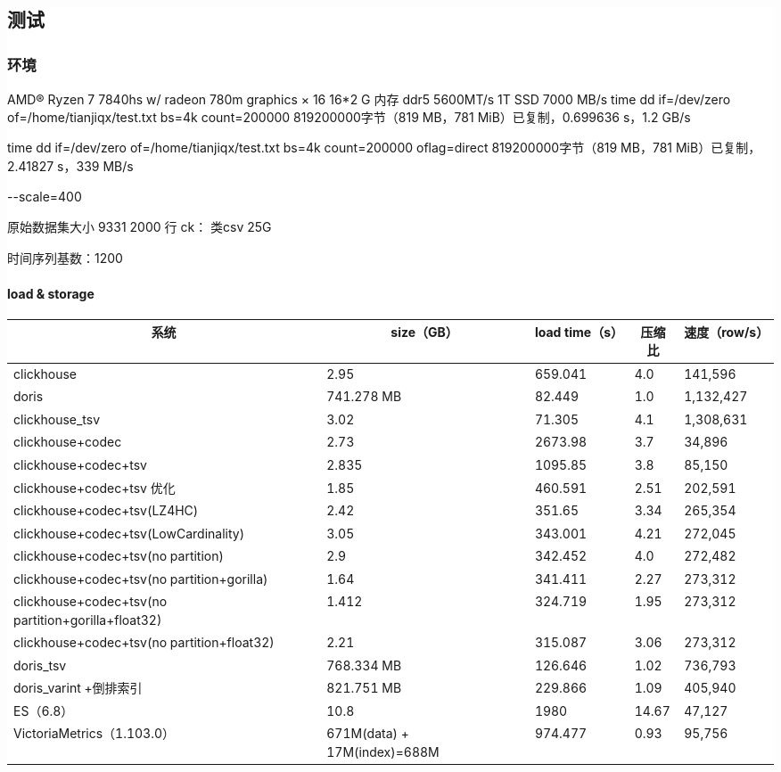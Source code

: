 
## 测试

### 环境

AMD® Ryzen 7 7840hs w/ radeon 780m graphics × 16
16*2 G 内存 ddr5  5600MT/s
1T SSD  7000 MB/s
time dd if=/dev/zero of=/home/tianjiqx/test.txt bs=4k count=200000
819200000字节（819 MB，781 MiB）已复制，0.699636 s，1.2 GB/s

time dd if=/dev/zero of=/home/tianjiqx/test.txt bs=4k count=200000 oflag=direct
819200000字节（819 MB，781 MiB）已复制，2.41827 s，339 MB/s


--scale=400

原始数据集大小 9331 2000 行
ck： 类csv   25G

时间序列基数：1200


#### load & storage


| 系统                                               | size（GB）     | load time（s） | 压缩比 | 速度（row/s） |
|----------------------------------------------------|--------------|--------------|--------|-------------|
| clickhouse                                         | 2.95         | 659.041      | 4.0    | 141,596     |
| doris                                              | 741.278 MB   | 82.449       | 1.0    | 1,132,427   |
| clickhouse_tsv                                     | 3.02         | 71.305       | 4.1    | 1,308,631   |
| clickhouse+codec                                   | 2.73         | 2673.98      | 3.7    | 34,896      |
| clickhouse+codec+tsv                               | 2.835        | 1095.85      | 3.8    | 85,150      |
| clickhouse+codec+tsv 优化                          | 1.85         | 460.591      | 2.51   | 202,591     |
| clickhouse+codec+tsv(LZ4HC)                        | 2.42         | 351.65       | 3.34   | 265,354     |
| clickhouse+codec+tsv(LowCardinality)               | 3.05         | 343.001      | 4.21   | 272,045     |
| clickhouse+codec+tsv(no partition)                 | 2.9          | 342.452      | 4.0    | 272,482     |
| clickhouse+codec+tsv(no partition+gorilla)         | 1.64         | 341.411      | 2.27   | 273,312     |
| clickhouse+codec+tsv(no partition+gorilla+float32) | 1.412        | 324.719      | 1.95   | 273,312     |
| clickhouse+codec+tsv(no partition+float32)         | 2.21         | 315.087      | 3.06   | 273,312     |
| doris_tsv                                          | 768.334 MB   | 126.646      | 1.02   | 736,793     |
| doris_varint +倒排索引                             | 821.751 MB   | 229.866      | 1.09   | 405,940     |
| ES（6.8）                                            | 10.8         | 1980         | 14.67  | 47,127      |
| VictoriaMetrics（1.103.0）                         | 671M(data) + 17M(index)=688M | 974.477      | 0.93   | 95,756      |
